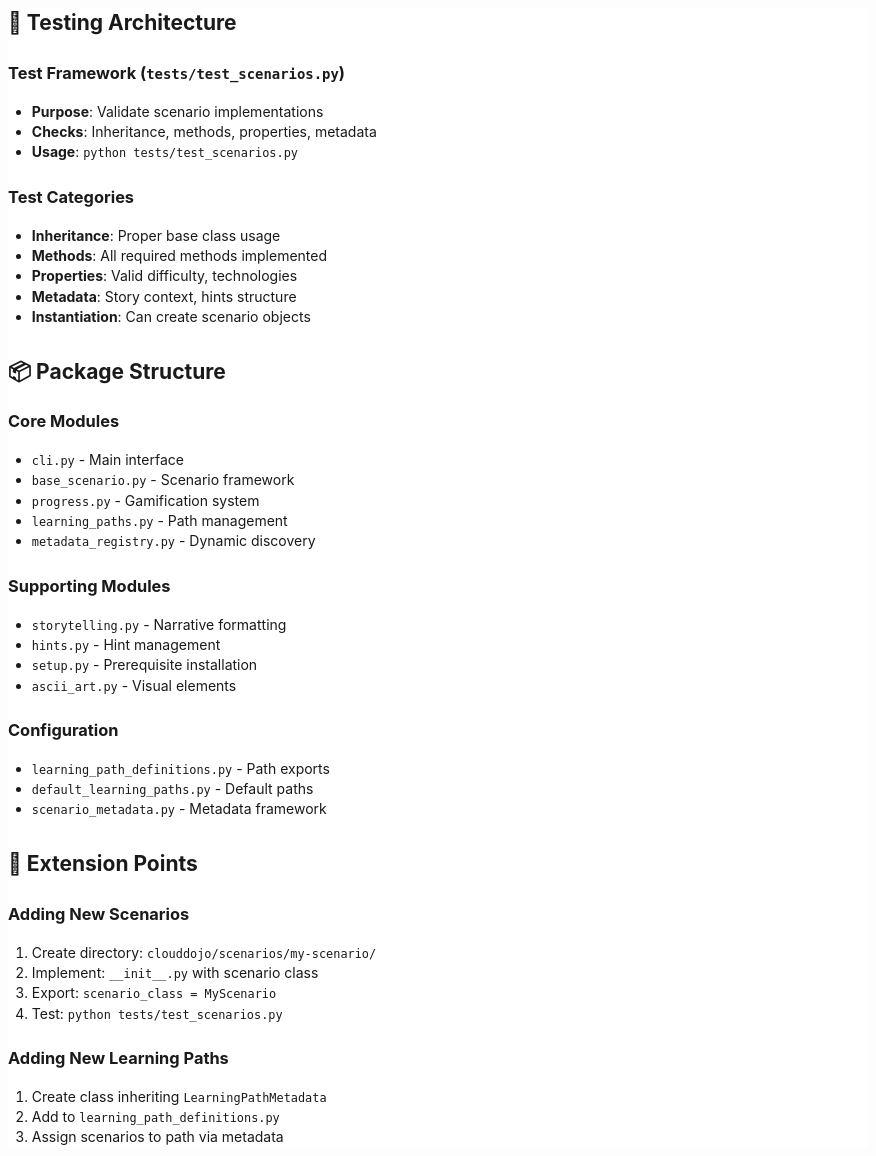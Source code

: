 ## 🧪 Testing Architecture

### Test Framework (`tests/test_scenarios.py`)
- **Purpose**: Validate scenario implementations
- **Checks**: Inheritance, methods, properties, metadata
- **Usage**: `python tests/test_scenarios.py`

### Test Categories
- **Inheritance**: Proper base class usage
- **Methods**: All required methods implemented
- **Properties**: Valid difficulty, technologies
- **Metadata**: Story context, hints structure
- **Instantiation**: Can create scenario objects

## 📦 Package Structure

### Core Modules
- `cli.py` - Main interface
- `base_scenario.py` - Scenario framework
- `progress.py` - Gamification system
- `learning_paths.py` - Path management
- `metadata_registry.py` - Dynamic discovery

### Supporting Modules
- `storytelling.py` - Narrative formatting
- `hints.py` - Hint management
- `setup.py` - Prerequisite installation
- `ascii_art.py` - Visual elements

### Configuration
- `learning_path_definitions.py` - Path exports
- `default_learning_paths.py` - Default paths
- `scenario_metadata.py` - Metadata framework

## 🔌 Extension Points

### Adding New Scenarios
1. Create directory: `clouddojo/scenarios/my-scenario/`
2. Implement: `__init__.py` with scenario class
3. Export: `scenario_class = MyScenario`
4. Test: `python tests/test_scenarios.py`

### Adding New Learning Paths
1. Create class inheriting `LearningPathMetadata`
2. Add to `learning_path_definitions.py`
3. Assign scenarios to path via metadata
